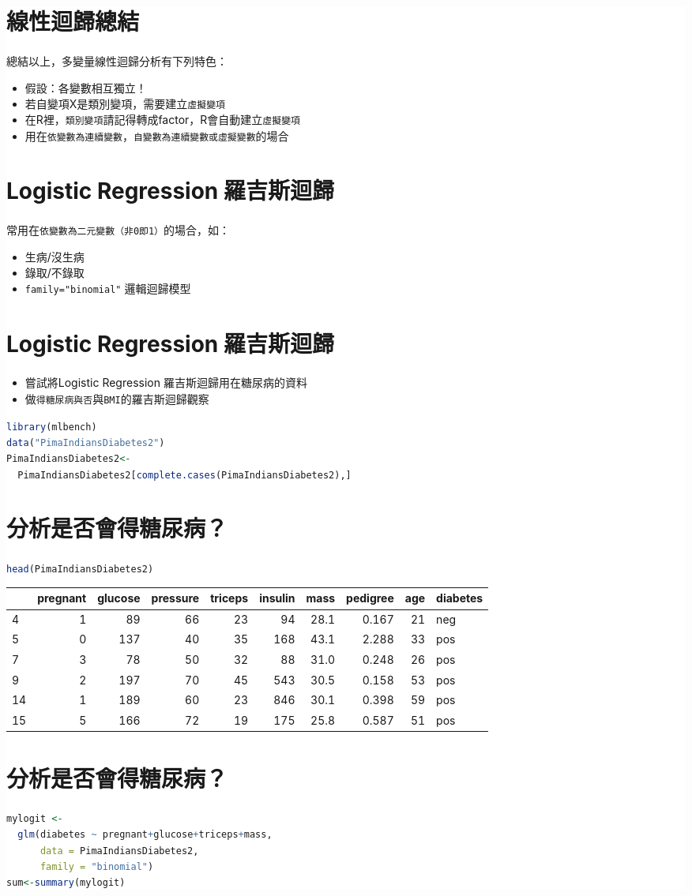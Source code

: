 線性迴歸總結
====================================
總結以上，多變量線性迴歸分析有下列特色：

- 假設：各變數相互獨立！
- 若自變項X是類別變項，需要建立`虛擬變項`
- 在R裡，`類別變項`請記得轉成factor，R會自動建立`虛擬變項`
- 用在`依變數為連續變數`，`自變數為連續變數或虛擬變數`的場合


Logistic Regression 羅吉斯迴歸
====================================

常用在`依變數為二元變數（非0即1）`的場合，如：
  - 生病/沒生病
  - 錄取/不錄取
  - `family="binomial"` 邏輯迴歸模型

Logistic Regression 羅吉斯迴歸
====================================
- 嘗試將Logistic Regression 羅吉斯迴歸用在糖尿病的資料
- 做`得糖尿病與否`與`BMI`的羅吉斯迴歸觀察

```r
library(mlbench)
data("PimaIndiansDiabetes2")
PimaIndiansDiabetes2<-
  PimaIndiansDiabetes2[complete.cases(PimaIndiansDiabetes2),]
```

分析是否會得糖尿病？
====================================

```r
head(PimaIndiansDiabetes2)
```

|   | pregnant| glucose| pressure| triceps| insulin| mass| pedigree| age|diabetes |
|:--|--------:|-------:|--------:|-------:|-------:|----:|--------:|---:|:--------|
|4  |        1|      89|       66|      23|      94| 28.1|    0.167|  21|neg      |
|5  |        0|     137|       40|      35|     168| 43.1|    2.288|  33|pos      |
|7  |        3|      78|       50|      32|      88| 31.0|    0.248|  26|pos      |
|9  |        2|     197|       70|      45|     543| 30.5|    0.158|  53|pos      |
|14 |        1|     189|       60|      23|     846| 30.1|    0.398|  59|pos      |
|15 |        5|     166|       72|      19|     175| 25.8|    0.587|  51|pos      |

分析是否會得糖尿病？
====================================

```r
mylogit <- 
  glm(diabetes ~ pregnant+glucose+triceps+mass,
      data = PimaIndiansDiabetes2, 
      family = "binomial")
sum<-summary(mylogit)
```
